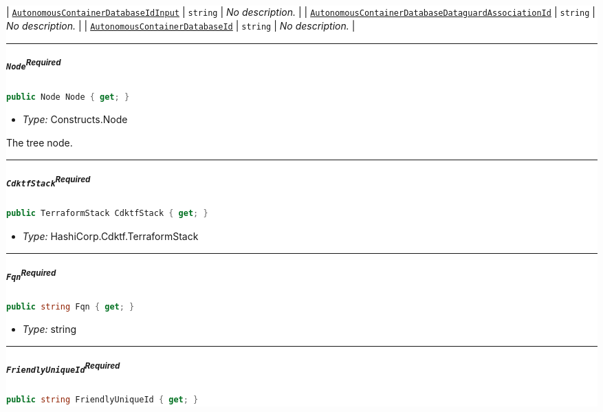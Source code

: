 | <code><a href="#rhizo-co-terraform-provider-oci.dataOciDatabaseAutonomousContainerDatabaseDataguardAssociation.DataOciDatabaseAutonomousContainerDatabaseDataguardAssociation.property.autonomousContainerDatabaseIdInput">AutonomousContainerDatabaseIdInput</a></code> | <code>string</code> | *No description.* |
| <code><a href="#rhizo-co-terraform-provider-oci.dataOciDatabaseAutonomousContainerDatabaseDataguardAssociation.DataOciDatabaseAutonomousContainerDatabaseDataguardAssociation.property.autonomousContainerDatabaseDataguardAssociationId">AutonomousContainerDatabaseDataguardAssociationId</a></code> | <code>string</code> | *No description.* |
| <code><a href="#rhizo-co-terraform-provider-oci.dataOciDatabaseAutonomousContainerDatabaseDataguardAssociation.DataOciDatabaseAutonomousContainerDatabaseDataguardAssociation.property.autonomousContainerDatabaseId">AutonomousContainerDatabaseId</a></code> | <code>string</code> | *No description.* |

---

##### `Node`<sup>Required</sup> <a name="Node" id="rhizo-co-terraform-provider-oci.dataOciDatabaseAutonomousContainerDatabaseDataguardAssociation.DataOciDatabaseAutonomousContainerDatabaseDataguardAssociation.property.node"></a>

```csharp
public Node Node { get; }
```

- *Type:* Constructs.Node

The tree node.

---

##### `CdktfStack`<sup>Required</sup> <a name="CdktfStack" id="rhizo-co-terraform-provider-oci.dataOciDatabaseAutonomousContainerDatabaseDataguardAssociation.DataOciDatabaseAutonomousContainerDatabaseDataguardAssociation.property.cdktfStack"></a>

```csharp
public TerraformStack CdktfStack { get; }
```

- *Type:* HashiCorp.Cdktf.TerraformStack

---

##### `Fqn`<sup>Required</sup> <a name="Fqn" id="rhizo-co-terraform-provider-oci.dataOciDatabaseAutonomousContainerDatabaseDataguardAssociation.DataOciDatabaseAutonomousContainerDatabaseDataguardAssociation.property.fqn"></a>

```csharp
public string Fqn { get; }
```

- *Type:* string

---

##### `FriendlyUniqueId`<sup>Required</sup> <a name="FriendlyUniqueId" id="rhizo-co-terraform-provider-oci.dataOciDatabaseAutonomousContainerDatabaseDataguardAssociation.DataOciDatabaseAutonomousContainerDatabaseDataguardAssociation.property.friendlyUniqueId"></a>

```csharp
public string FriendlyUniqueId { get; }
```
